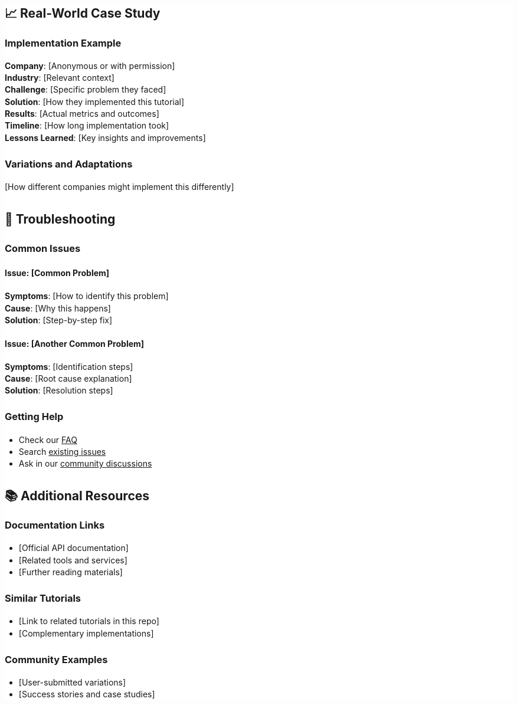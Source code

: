 ## 📈 Real-World Case Study

### Implementation Example
**Company**: [Anonymous or with permission]  
**Industry**: [Relevant context]  
**Challenge**: [Specific problem they faced]  
**Solution**: [How they implemented this tutorial]  
**Results**: [Actual metrics and outcomes]  
**Timeline**: [How long implementation took]  
**Lessons Learned**: [Key insights and improvements]

### Variations and Adaptations
[How different companies might implement this differently]

## 🔧 Troubleshooting

### Common Issues

#### Issue: [Common Problem]
**Symptoms**: [How to identify this problem]  
**Cause**: [Why this happens]  
**Solution**: [Step-by-step fix]

#### Issue: [Another Common Problem]
**Symptoms**: [Identification steps]  
**Cause**: [Root cause explanation]  
**Solution**: [Resolution steps]

### Getting Help
- Check our [FAQ](../docs/faq.md)
- Search [existing issues](https://github.com/adntgv/sell-your-own-x/issues)
- Ask in our [community discussions](https://github.com/adntgv/sell-your-own-x/discussions)

## 📚 Additional Resources

### Documentation Links
- [Official API documentation]
- [Related tools and services]
- [Further reading materials]

### Similar Tutorials
- [Link to related tutorials in this repo]
- [Complementary implementations]

### Community Examples
- [User-submitted variations]
- [Success stories and case studies]
